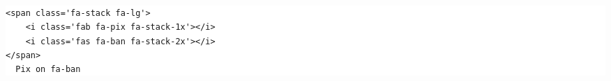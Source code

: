     <span class='fa-stack fa-lg'>
        <i class='fab fa-pix fa-stack-1x'></i>
        <i class='fas fa-ban fa-stack-2x'></i>
    </span>
      Pix on fa-ban
</div>
</div>

